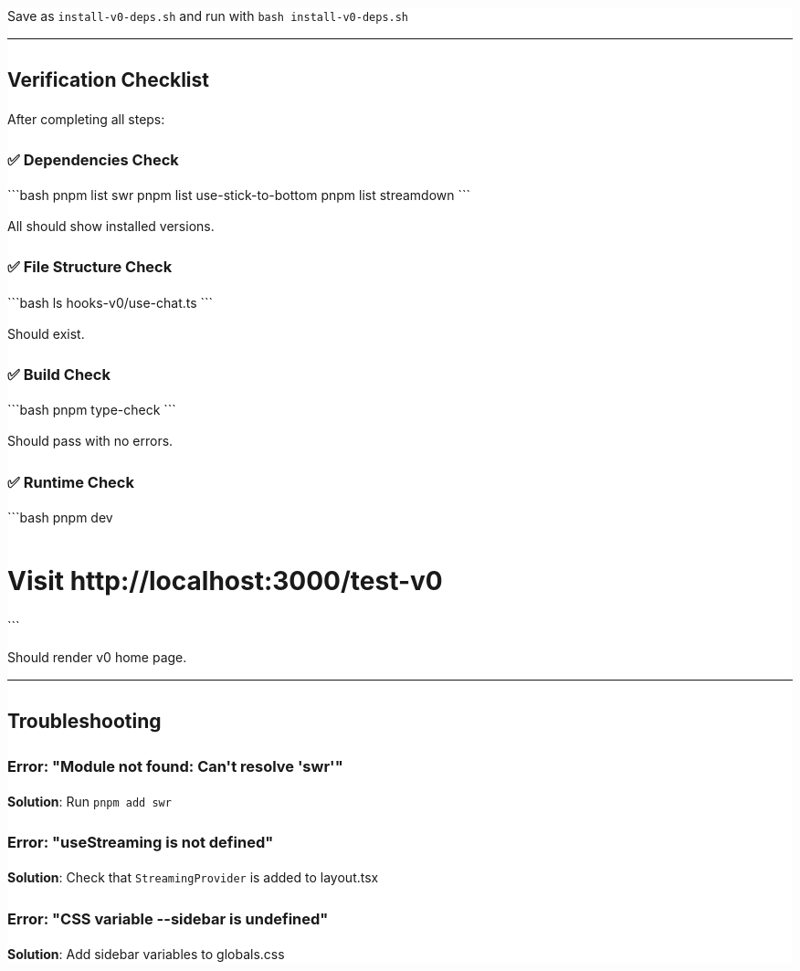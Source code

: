 Save as `install-v0-deps.sh` and run with `bash install-v0-deps.sh`

---

## Verification Checklist

After completing all steps:

### ✅ Dependencies Check
\`\`\`bash
pnpm list swr
pnpm list use-stick-to-bottom
pnpm list streamdown
\`\`\`

All should show installed versions.

### ✅ File Structure Check
\`\`\`bash
ls hooks-v0/use-chat.ts
\`\`\`

Should exist.

### ✅ Build Check
\`\`\`bash
pnpm type-check
\`\`\`

Should pass with no errors.

### ✅ Runtime Check
\`\`\`bash
pnpm dev
# Visit http://localhost:3000/test-v0
\`\`\`

Should render v0 home page.

---

## Troubleshooting

### Error: "Module not found: Can't resolve 'swr'"
**Solution**: Run `pnpm add swr`

### Error: "useStreaming is not defined"
**Solution**: Check that `StreamingProvider` is added to layout.tsx

### Error: "CSS variable --sidebar is undefined"
**Solution**: Add sidebar variables to globals.css
